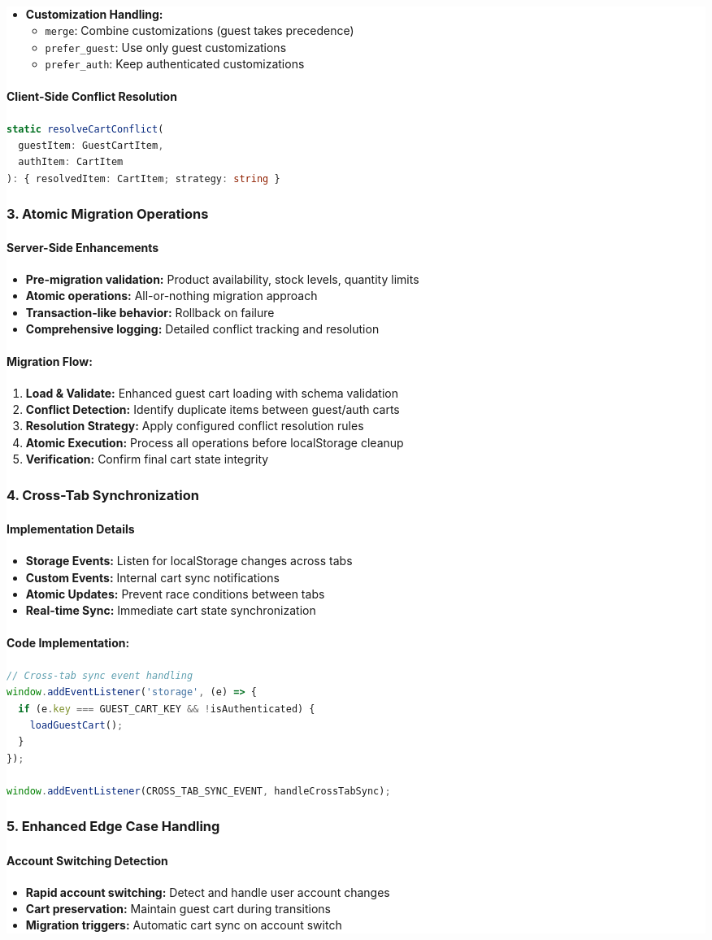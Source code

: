 - **Customization Handling:**
  - `merge`: Combine customizations (guest takes precedence)
  - `prefer_guest`: Use only guest customizations
  - `prefer_auth`: Keep authenticated customizations

#### Client-Side Conflict Resolution
```typescript
static resolveCartConflict(
  guestItem: GuestCartItem, 
  authItem: CartItem
): { resolvedItem: CartItem; strategy: string }
```

### 3. Atomic Migration Operations

#### Server-Side Enhancements
- **Pre-migration validation:** Product availability, stock levels, quantity limits
- **Atomic operations:** All-or-nothing migration approach
- **Transaction-like behavior:** Rollback on failure
- **Comprehensive logging:** Detailed conflict tracking and resolution

#### Migration Flow:
1. **Load & Validate:** Enhanced guest cart loading with schema validation
2. **Conflict Detection:** Identify duplicate items between guest/auth carts
3. **Resolution Strategy:** Apply configured conflict resolution rules
4. **Atomic Execution:** Process all operations before localStorage cleanup
5. **Verification:** Confirm final cart state integrity

### 4. Cross-Tab Synchronization

#### Implementation Details
- **Storage Events:** Listen for localStorage changes across tabs
- **Custom Events:** Internal cart sync notifications
- **Atomic Updates:** Prevent race conditions between tabs
- **Real-time Sync:** Immediate cart state synchronization

#### Code Implementation:
```typescript
// Cross-tab sync event handling
window.addEventListener('storage', (e) => {
  if (e.key === GUEST_CART_KEY && !isAuthenticated) {
    loadGuestCart();
  }
});

window.addEventListener(CROSS_TAB_SYNC_EVENT, handleCrossTabSync);
```

### 5. Enhanced Edge Case Handling

#### Account Switching Detection
- **Rapid account switching:** Detect and handle user account changes
- **Cart preservation:** Maintain guest cart during transitions
- **Migration triggers:** Automatic cart sync on account switch
